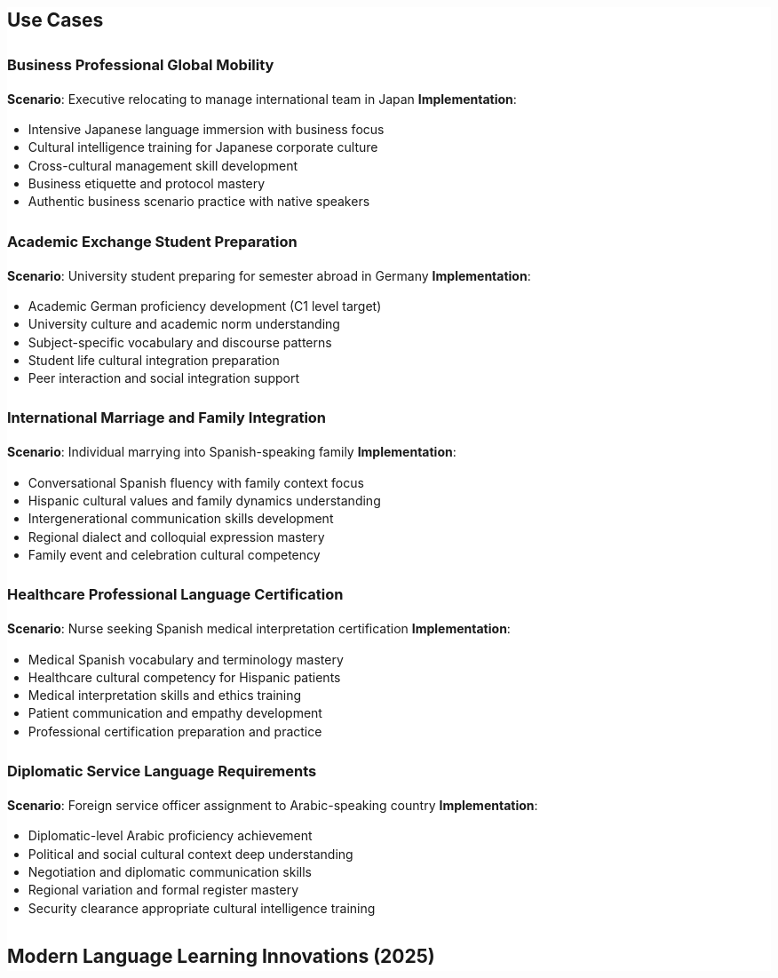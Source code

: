 ## Use Cases

### Business Professional Global Mobility
**Scenario**: Executive relocating to manage international team in Japan
**Implementation**:
- Intensive Japanese language immersion with business focus
- Cultural intelligence training for Japanese corporate culture
- Cross-cultural management skill development
- Business etiquette and protocol mastery
- Authentic business scenario practice with native speakers

### Academic Exchange Student Preparation
**Scenario**: University student preparing for semester abroad in Germany
**Implementation**:
- Academic German proficiency development (C1 level target)
- University culture and academic norm understanding
- Subject-specific vocabulary and discourse patterns
- Student life cultural integration preparation
- Peer interaction and social integration support

### International Marriage and Family Integration
**Scenario**: Individual marrying into Spanish-speaking family
**Implementation**:
- Conversational Spanish fluency with family context focus
- Hispanic cultural values and family dynamics understanding
- Intergenerational communication skills development
- Regional dialect and colloquial expression mastery
- Family event and celebration cultural competency

### Healthcare Professional Language Certification
**Scenario**: Nurse seeking Spanish medical interpretation certification
**Implementation**:
- Medical Spanish vocabulary and terminology mastery
- Healthcare cultural competency for Hispanic patients
- Medical interpretation skills and ethics training
- Patient communication and empathy development
- Professional certification preparation and practice

### Diplomatic Service Language Requirements
**Scenario**: Foreign service officer assignment to Arabic-speaking country
**Implementation**:
- Diplomatic-level Arabic proficiency achievement
- Political and social cultural context deep understanding
- Negotiation and diplomatic communication skills
- Regional variation and formal register mastery
- Security clearance appropriate cultural intelligence training

## Modern Language Learning Innovations (2025)
